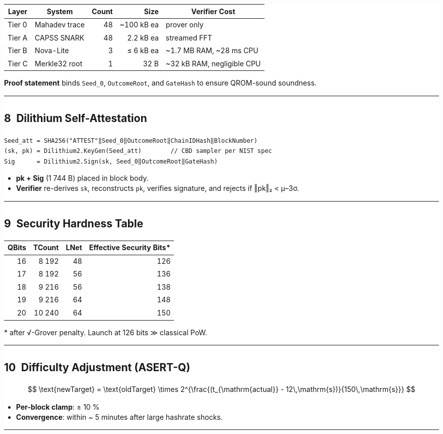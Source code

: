 | Layer  | System        | Count |        Size | Verifier Cost               |
| ------ | ------------- | ----: | ----------: | --------------------------- |
| Tier 0 | Mahadev trace |    48 | \~100 kB ea | prover only                 |
| Tier A | CAPSS SNARK   |    48 |   2.2 kB ea | streamed FFT                |
| Tier B | Nova-Lite     |     3 |   ≤ 6 kB ea | \~1.7 MB RAM, \~28 ms CPU   |
| Tier C | Merkle32 root |     1 |        32 B | \~32 kB RAM, negligible CPU |

**Proof statement** binds `Seed_0`, `OutcomeRoot`, and `GateHash` to ensure QROM-sound soundness.

---

## 8 Dilithium Self-Attestation

```text
Seed_att = SHA256("ATTEST"‖Seed_0‖OutcomeRoot‖ChainIDHash‖BlockNumber)
(sk, pk) = Dilithium2.KeyGen(Seed_att)        // CBD sampler per NIST spec
Sig      = Dilithium2.Sign(sk, Seed_0‖OutcomeRoot‖GateHash)
```

* **pk + Sig** (1 744 B) placed in block body.
* **Verifier** re-derives `sk`, reconstructs `pk`, verifies signature, and rejects if ‖pk‖₂ < μ–3σ.

---

## 9 Security Hardness Table

| QBits | TCount | LNet | Effective Security Bits\* |
| ----: | -----: | ---: | ------------------------: |
|    16 |  8 192 |   48 |                       126 |
|    17 |  8 192 |   56 |                       136 |
|    18 |  9 216 |   56 |                       138 |
|    19 |  9 216 |   64 |                       148 |
|    20 | 10 240 |   64 |                       150 |

\* after √-Grover penalty.  Launch at 126 bits ≫ classical PoW.

---

## 10 Difficulty Adjustment (ASERT-Q)

$$
\text{newTarget} = \text{oldTarget} \times 2^{\frac{(t_{\mathrm{actual}} - 12\,\mathrm{s})}{150\,\mathrm{s}}}
$$

* **Per-block clamp**: ± 10 %
* **Convergence**: within \~ 5 minutes after large hashrate shocks.

---